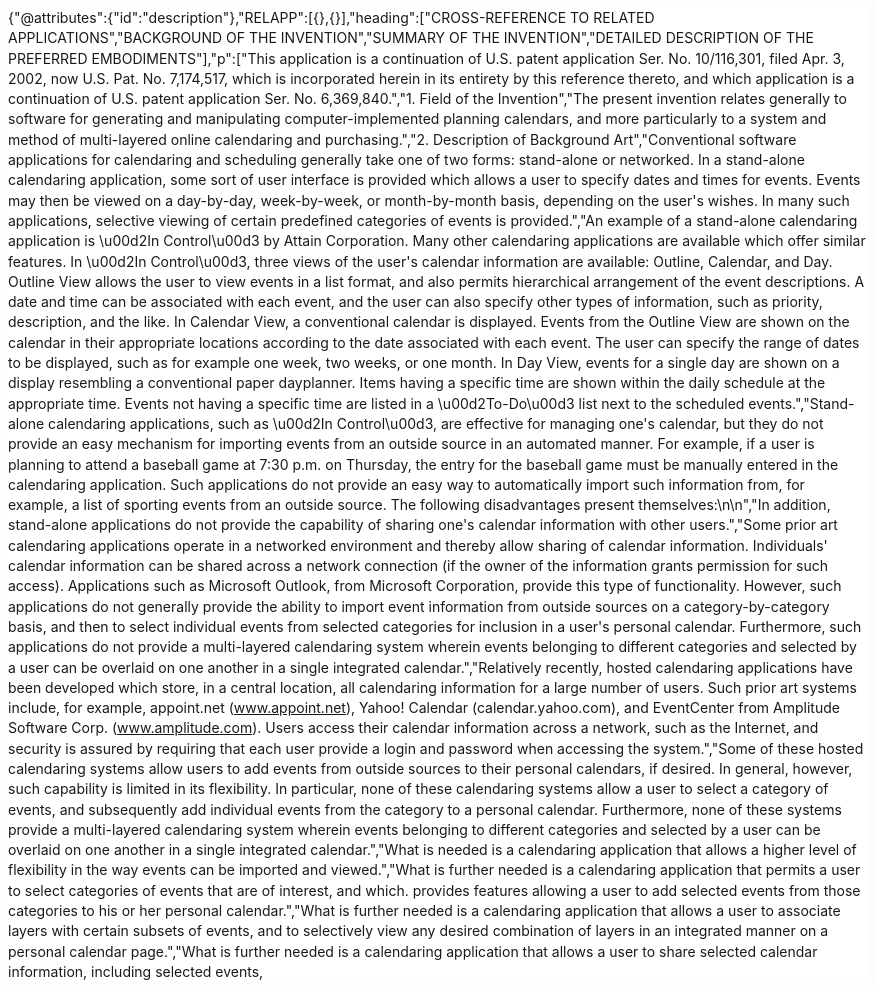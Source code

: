 {"@attributes":{"id":"description"},"RELAPP":[{},{}],"heading":["CROSS-REFERENCE TO RELATED APPLICATIONS","BACKGROUND OF THE INVENTION","SUMMARY OF THE INVENTION","DETAILED DESCRIPTION OF THE PREFERRED EMBODIMENTS"],"p":["This application is a continuation of U.S. patent application Ser. No. 10\/116,301, filed Apr. 3, 2002, now U.S. Pat. No. 7,174,517, which is incorporated herein in its entirety by this reference thereto, and which application is a continuation of U.S. patent application Ser. No. 6,369,840.","1. Field of the Invention","The present invention relates generally to software for generating and manipulating computer-implemented planning calendars, and more particularly to a system and method of multi-layered online calendaring and purchasing.","2. Description of Background Art","Conventional software applications for calendaring and scheduling generally take one of two forms: stand-alone or networked. In a stand-alone calendaring application, some sort of user interface is provided which allows a user to specify dates and times for events. Events may then be viewed on a day-by-day, week-by-week, or month-by-month basis, depending on the user's wishes. In many such applications, selective viewing of certain predefined categories of events is provided.","An example of a stand-alone calendaring application is \u00d2In Control\u00d3 by Attain Corporation. Many other calendaring applications are available which offer similar features. In \u00d2In Control\u00d3, three views of the user's calendar information are available: Outline, Calendar, and Day. Outline View allows the user to view events in a list format, and also permits hierarchical arrangement of the event descriptions. A date and time can be associated with each event, and the user can also specify other types of information, such as priority, description, and the like. In Calendar View, a conventional calendar is displayed. Events from the Outline View are shown on the calendar in their appropriate locations according to the date associated with each event. The user can specify the range of dates to be displayed, such as for example one week, two weeks, or one month. In Day View, events for a single day are shown on a display resembling a conventional paper dayplanner. Items having a specific time are shown within the daily schedule at the appropriate time. Events not having a specific time are listed in a \u00d2To-Do\u00d3 list next to the scheduled events.","Stand-alone calendaring applications, such as \u00d2In Control\u00d3, are effective for managing one's calendar, but they do not provide an easy mechanism for importing events from an outside source in an automated manner. For example, if a user is planning to attend a baseball game at 7:30 p.m. on Thursday, the entry for the baseball game must be manually entered in the calendaring application. Such applications do not provide an easy way to automatically import such information from, for example, a list of sporting events from an outside source. The following disadvantages present themselves:\n\n","In addition, stand-alone applications do not provide the capability of sharing one's calendar information with other users.","Some prior art calendaring applications operate in a networked environment and thereby allow sharing of calendar information. Individuals' calendar information can be shared across a network connection (if the owner of the information grants permission for such access). Applications such as Microsoft Outlook, from Microsoft Corporation, provide this type of functionality. However, such applications do not generally provide the ability to import event information from outside sources on a category-by-category basis, and then to select individual events from selected categories for inclusion in a user's personal calendar. Furthermore, such applications do not provide a multi-layered calendaring system wherein events belonging to different categories and selected by a user can be overlaid on one another in a single integrated calendar.","Relatively recently, hosted calendaring applications have been developed which store, in a central location, all calendaring information for a large number of users. Such prior art systems include, for example, appoint.net (www.appoint.net), Yahoo! Calendar (calendar.yahoo.com), and EventCenter from Amplitude Software Corp. (www.amplitude.com). Users access their calendar information across a network, such as the Internet, and security is assured by requiring that each user provide a login and password when accessing the system.","Some of these hosted calendaring systems allow users to add events from outside sources to their personal calendars, if desired. In general, however, such capability is limited in its flexibility. In particular, none of these calendaring systems allow a user to select a category of events, and subsequently add individual events from the category to a personal calendar. Furthermore, none of these systems provide a multi-layered calendaring system wherein events belonging to different categories and selected by a user can be overlaid on one another in a single integrated calendar.","What is needed is a calendaring application that allows a higher level of flexibility in the way events can be imported and viewed.","What is further needed is a calendaring application that permits a user to select categories of events that are of interest, and which. provides features allowing a user to add selected events from those categories to his or her personal calendar.","What is further needed is a calendaring application that allows a user to associate layers with certain subsets of events, and to selectively view any desired combination of layers in an integrated manner on a personal calendar page.","What is further needed is a calendaring application that allows a user to share selected calendar information, including selected events,